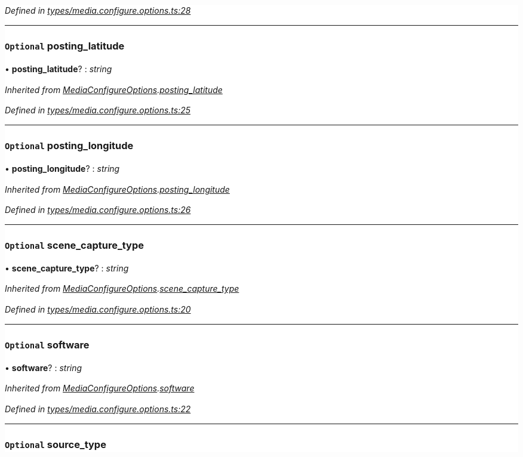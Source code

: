 *Defined in [types/media.configure.options.ts:28](https://github.com/cuonglnhust/instagram-private-api-tcom/blob/3e16058/src/types/media.configure.options.ts#L28)*

___

### `Optional` posting_latitude

• **posting_latitude**? : *string*

*Inherited from [MediaConfigureOptions](_types_media_configure_options_.mediaconfigureoptions.md).[posting_latitude](_types_media_configure_options_.mediaconfigureoptions.md#optional-posting_latitude)*

*Defined in [types/media.configure.options.ts:25](https://github.com/cuonglnhust/instagram-private-api-tcom/blob/3e16058/src/types/media.configure.options.ts#L25)*

___

### `Optional` posting_longitude

• **posting_longitude**? : *string*

*Inherited from [MediaConfigureOptions](_types_media_configure_options_.mediaconfigureoptions.md).[posting_longitude](_types_media_configure_options_.mediaconfigureoptions.md#optional-posting_longitude)*

*Defined in [types/media.configure.options.ts:26](https://github.com/cuonglnhust/instagram-private-api-tcom/blob/3e16058/src/types/media.configure.options.ts#L26)*

___

### `Optional` scene_capture_type

• **scene_capture_type**? : *string*

*Inherited from [MediaConfigureOptions](_types_media_configure_options_.mediaconfigureoptions.md).[scene_capture_type](_types_media_configure_options_.mediaconfigureoptions.md#optional-scene_capture_type)*

*Defined in [types/media.configure.options.ts:20](https://github.com/cuonglnhust/instagram-private-api-tcom/blob/3e16058/src/types/media.configure.options.ts#L20)*

___

### `Optional` software

• **software**? : *string*

*Inherited from [MediaConfigureOptions](_types_media_configure_options_.mediaconfigureoptions.md).[software](_types_media_configure_options_.mediaconfigureoptions.md#optional-software)*

*Defined in [types/media.configure.options.ts:22](https://github.com/cuonglnhust/instagram-private-api-tcom/blob/3e16058/src/types/media.configure.options.ts#L22)*

___

### `Optional` source_type

